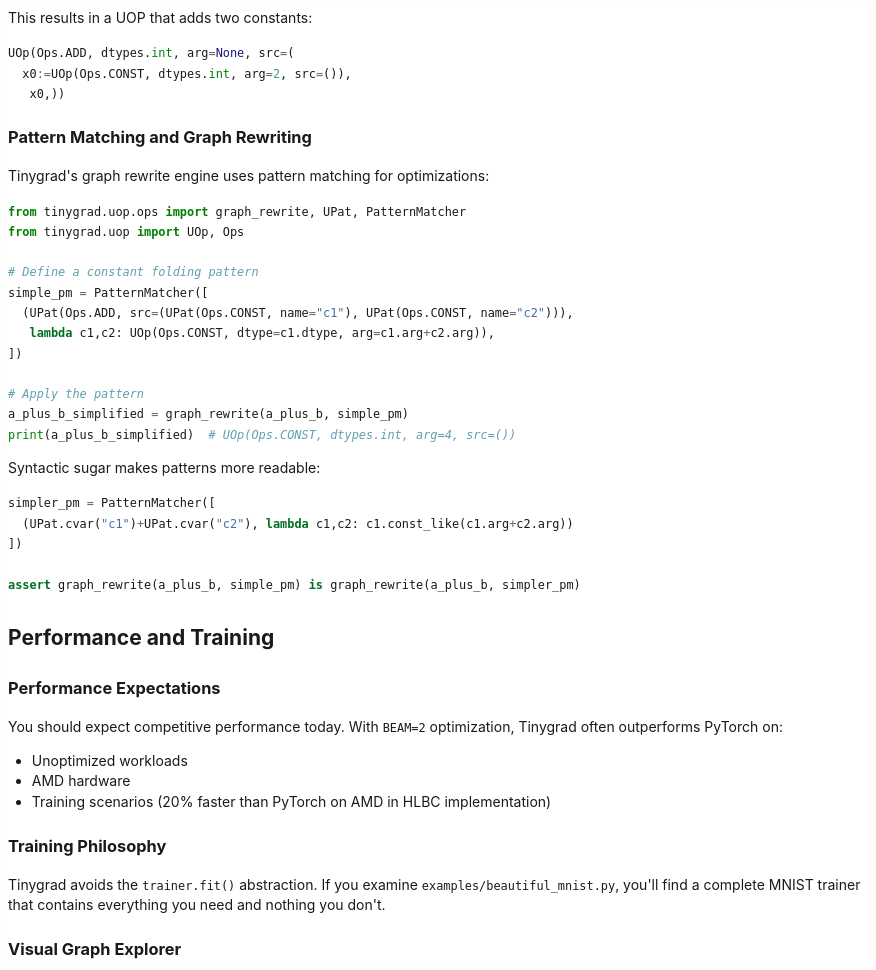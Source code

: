 This results in a UOP that adds two constants:

```python
UOp(Ops.ADD, dtypes.int, arg=None, src=(
  x0:=UOp(Ops.CONST, dtypes.int, arg=2, src=()),
   x0,))
```

### Pattern Matching and Graph Rewriting

Tinygrad's graph rewrite engine uses pattern matching for optimizations:

```python
from tinygrad.uop.ops import graph_rewrite, UPat, PatternMatcher
from tinygrad.uop import UOp, Ops

# Define a constant folding pattern
simple_pm = PatternMatcher([
  (UPat(Ops.ADD, src=(UPat(Ops.CONST, name="c1"), UPat(Ops.CONST, name="c2"))),
   lambda c1,c2: UOp(Ops.CONST, dtype=c1.dtype, arg=c1.arg+c2.arg)),
])

# Apply the pattern
a_plus_b_simplified = graph_rewrite(a_plus_b, simple_pm)
print(a_plus_b_simplified)  # UOp(Ops.CONST, dtypes.int, arg=4, src=())
```

Syntactic sugar makes patterns more readable:

```python
simpler_pm = PatternMatcher([
  (UPat.cvar("c1")+UPat.cvar("c2"), lambda c1,c2: c1.const_like(c1.arg+c2.arg))
])

assert graph_rewrite(a_plus_b, simple_pm) is graph_rewrite(a_plus_b, simpler_pm)
```

## Performance and Training

### Performance Expectations

You should expect competitive performance today. With `BEAM=2` optimization, Tinygrad often outperforms PyTorch on:

- Unoptimized workloads
- AMD hardware
- Training scenarios (20% faster than PyTorch on AMD in HLBC implementation)

### Training Philosophy

Tinygrad avoids the `trainer.fit()` abstraction. If you examine `examples/beautiful_mnist.py`, you'll find a complete MNIST trainer that contains everything you need and nothing you don't.

### Visual Graph Explorer
